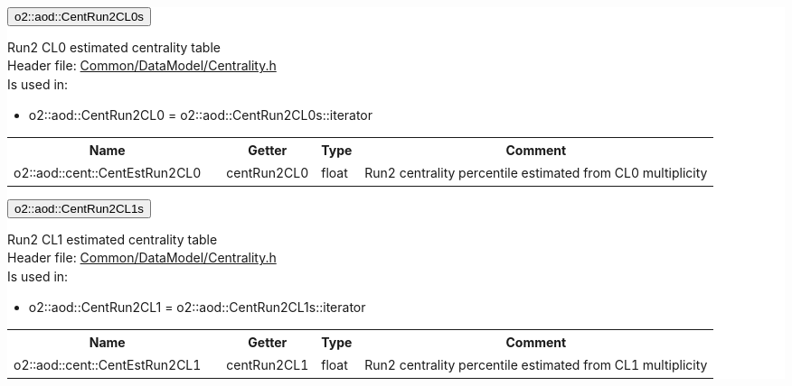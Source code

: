  <button class="myaccordion"><i class="fa fa-table"></i> o2::aod::CentRun2CL0s</button>
  <div class="panel">
    <div>
       Run2 CL0 estimated centrality table
    </div>
    <div>
      Header file: <a href="https://github.com/AliceO2Group/O2Physics/tree/master/Common/DataModel/Centrality.h" target="_blank">Common/DataModel/Centrality.h</a>
    </div>
    <div>Is used in:
      <ul>
        <li>o2::aod::CentRun2CL0 = o2::aod::CentRun2CL0s::iterator</li>
      </ul>
    </div>
    <table class=DataModel>
      <tr>
        <th>Name</th>
        <th></th>
        <th>Getter</th>
        <th>Type</th>
        <th>Comment</th>
      </tr>
      <tr>
        <td>o2::aod::cent::CentEstRun2CL0</td>
        <td></td>
        <td>centRun2CL0</td>
        <td>float</td>
        <td>Run2 centrality percentile estimated from CL0 multiplicity</td>
      </tr>
    </table>
  </div>

  <button class="myaccordion"><i class="fa fa-table"></i> o2::aod::CentRun2CL1s</button>
  <div class="panel">
    <div>
       Run2 CL1 estimated centrality table
    </div>
    <div>
      Header file: <a href="https://github.com/AliceO2Group/O2Physics/tree/master/Common/DataModel/Centrality.h" target="_blank">Common/DataModel/Centrality.h</a>
    </div>
    <div>Is used in:
      <ul>
        <li>o2::aod::CentRun2CL1 = o2::aod::CentRun2CL1s::iterator</li>
      </ul>
    </div>
    <table class=DataModel>
      <tr>
        <th>Name</th>
        <th></th>
        <th>Getter</th>
        <th>Type</th>
        <th>Comment</th>
      </tr>
      <tr>
        <td>o2::aod::cent::CentEstRun2CL1</td>
        <td></td>
        <td>centRun2CL1</td>
        <td>float</td>
        <td>Run2 centrality percentile estimated from CL1 multiplicity</td>
      </tr>
    </table>
  </div>

